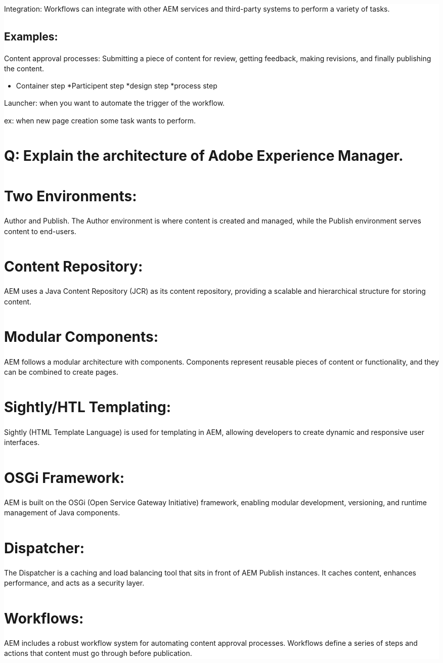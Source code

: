 Integration: Workflows can integrate with other AEM services and third-party systems to perform a variety of tasks.

Examples:
-------------

Content approval processes: Submitting a piece of content for review, getting feedback, making revisions, and finally publishing the content.


* Container step
*Participent step
*design step
*process step

Launcher: when you want to automate the trigger of the workflow.

ex: when new page creation some task wants to perform.


Q: Explain the architecture of Adobe Experience Manager.
===============================================================================================================================================

Two Environments:
=================
Author and Publish. The Author environment is where content is created and managed,
while the Publish environment serves content to end-users.

Content Repository:
==================
AEM uses a Java Content Repository (JCR) as its content repository, providing a scalable and hierarchical structure for storing content.

Modular Components:
=====================
AEM follows a modular architecture with components. Components represent reusable pieces of content or functionality, and they can be combined to create pages.

Sightly/HTL Templating:
=====================
Sightly (HTML Template Language) is used for templating in AEM, allowing developers to create dynamic and responsive user interfaces.


OSGi Framework:
===============
AEM is built on the OSGi (Open Service Gateway Initiative) framework, enabling modular development, versioning, and runtime management of Java components.

Dispatcher:
===========
The Dispatcher is a caching and load balancing tool that sits in front of AEM Publish instances. It caches content, enhances performance, and acts as a security layer.

Workflows:
==========
AEM includes a robust workflow system for automating content approval processes. Workflows define a series of steps and actions that content must go through 
	before publication.
